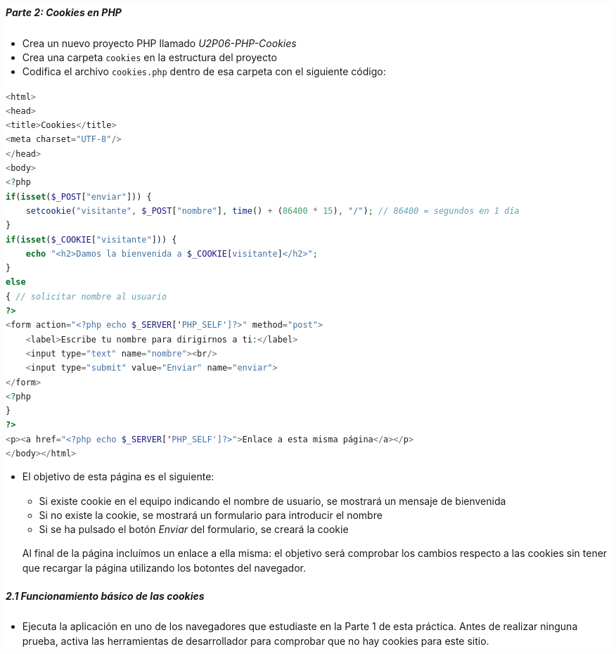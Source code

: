 ##### Parte 2: Cookies en PHP

* Crea un nuevo proyecto PHP llamado *U2P06-PHP-Cookies*
* Crea una carpeta `cookies` en la estructura del proyecto
* Codifica el archivo `cookies.php` dentro de esa carpeta con el siguiente código:

```php
<html>
<head>
<title>Cookies</title>
<meta charset="UTF-8"/>
</head>
<body>
<?php
if(isset($_POST["enviar"])) {
	setcookie("visitante", $_POST["nombre"], time() + (86400 * 15), "/"); // 86400 = segundos en 1 día
}
if(isset($_COOKIE["visitante"])) {
	echo "<h2>Damos la bienvenida a $_COOKIE[visitante]</h2>";
}
else
{ // solicitar nombre al usuario
?>
<form action="<?php echo $_SERVER['PHP_SELF']?>" method="post">
    <label>Escribe tu nombre para dirigirnos a ti:</label>
    <input type="text" name="nombre"><br/>
    <input type="submit" value="Enviar" name="enviar">
</form>
<?php
}
?>
<p><a href="<?php echo $_SERVER['PHP_SELF']?>">Enlace a esta misma página</a></p>
</body></html>
```

* El objetivo de esta página es el siguiente:
  * Si existe cookie en el equipo indicando el nombre de usuario, se mostrará un mensaje de bienvenida
  * Si no existe la cookie, se mostrará un formulario para introducir el nombre
  * Si se ha pulsado el botón *Enviar* del formulario, se creará la cookie

  Al final de la página incluímos un enlace a ella misma: el objetivo será comprobar los cambios respecto a las cookies sin tener que recargar la página utilizando los botontes del navegador.

##### 2.1 Funcionamiento básico de las cookies

* Ejecuta la aplicación en uno de los navegadores que estudiaste en la Parte 1 de esta práctica. Antes de realizar ninguna prueba, activa las herramientas de desarrollador para comprobar que no hay cookies para este sitio.
